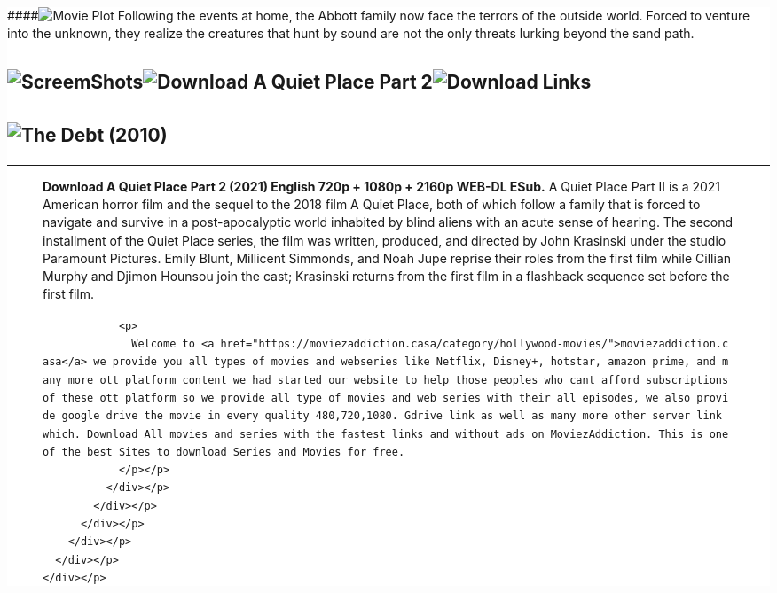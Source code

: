 ####<img loading="lazy" class="aligncenter" src="https://moviezaddiction.casa//wp-content/uploads/2018/02/Plot.jpeg?zoom=0.8099999785423279&resize=315%2C83&ssl=1" srcset="https://moviezaddiction.casa//wp-content/uploads/2018/02/Plot.jpeg?zoom=0.8999999761581421&resize=315%2C83&ssl=1" alt="Movie Plot" width="315" height="83" /> <span>Following the events at home, the Abbott family now face the terrors of the outside world. Forced to venture into the unknown, they realize the creatures that hunt by sound are not the only threats lurking beyond the sand path.</span>

<div class="wp-block-image">
  <h2 class="aligncenter is-resized">
    <img loading="lazy" class="aligncenter" src="https://i1.wp.com/moviezaddiction.casa/wp-content/uploads/2018/02/Screenshots-Button.png?zoom=0.8099999785423279&resize=315%2C83&ssl=1" alt="ScreemShots" width="315" height="83" /><img loading="lazy" class="aligncenter" src="https://1.bp.blogspot.com/-8DBiAd6YgH4/YNlxT5j17PI/AAAAAAAAAoM/Mx4qDcU2lNIwZC1DlnSinVn0a7rZKL04wCLcBGAsYHQ/s1840/MoviezAddiction.Casa%2B-%2BA%2BQuiet%2BPlace%2BPart%2B2%2B%25282021%2529%2B1080p%2BWEB-DL%2Bx264%2BEAC3%2BESub%2BDD%252B%2B5.1CH%2BEnglish%2B3.75GB.mkv.jpg" alt="Download A Quiet Place Part 2" width="1297" height="1840" /><img loading="lazy" class="aligncenter wp-image-75359 size-full" src="https://moviezaddiction.casa/wp-content/uploads/2021/02/Download-Button-1-2.png" alt="Download Links" width="300" height="80" />
  </h2>
  
  <h2 class="aligncenter is-resized">
    <img loading="lazy" class="aligncenter" src="https://i.imgur.com/Ds7bb.gif" alt="The Debt (2010)" width="594" height="69" />
  </h2>
  
  <hr />
  <figure class="aligncenter is-resized"> 
  
  <div class="mod" data-md="50" data-hveid="250" data-ved="0ahUKEwi-7dnvqo7WAhXLsFQKHTILBKEQkCkI-gEoAzAn">
    <div class="_cgc kno-fb-ctx" data-hveid="251" data-ved="0ahUKEwi-7dnvqo7WAhXLsFQKHTILBKEQziAI-wEoADAn">
      <div class="r-iH9cFH0n0MiE">
        <div class="mod" data-md="50" data-hveid="228" data-ved="0ahUKEwjniJq86tTWAhULK48KHU9mChkQkCkI5AEoBDAh">
          <div class="_cgc kno-fb-ctx" data-hveid="229" data-ved="0ahUKEwjniJq86tTWAhULK48KHU9mChkQziAI5QEoADAh">
            <div class="r-iwKCMzMr_HBQ">
              <div class="overviewContainer ng-star-inserted">
                <p>
                  <strong>Download A Quiet Place Part 2 (2021) English 720p + 1080p + 2160p WEB-DL ESub.</strong> A Quiet Place Part II is a 2021 American horror film and the sequel to the 2018 film A Quiet Place, both of which follow a family that is forced to navigate and survive in a post-apocalyptic world inhabited by blind aliens with an acute sense of hearing. The second installment of the Quiet Place series, the film was written, produced, and directed by John Krasinski under the studio Paramount Pictures. Emily Blunt, Millicent Simmonds, and Noah Jupe reprise their roles from the first film while Cillian Murphy and Djimon Hounsou join the cast; Krasinski returns from the first film in a flashback sequence set before the first film.
                </p>
                
                <p>
                  Welcome to <a href="https://moviezaddiction.casa/category/hollywood-movies/">moviezaddiction.casa</a> we provide you all types of movies and webseries like Netflix, Disney+, hotstar, amazon prime, and many more ott platform content we had started our website to help those peoples who cant afford subscriptions of these ott platform so we provide all type of movies and web series with their all episodes, we also provide google drive the movie in every quality 480,720,1080. Gdrive link as well as many more other server link which. Download All movies and series with the fastest links and without ads on MoviezAddiction. This is one of the best Sites to download Series and Movies for free.
                </p></p>
              </div></p>
            </div></p>
          </div></p>
        </div></p>
      </div></p>
    </div></p>
  </div></figure>
</div>